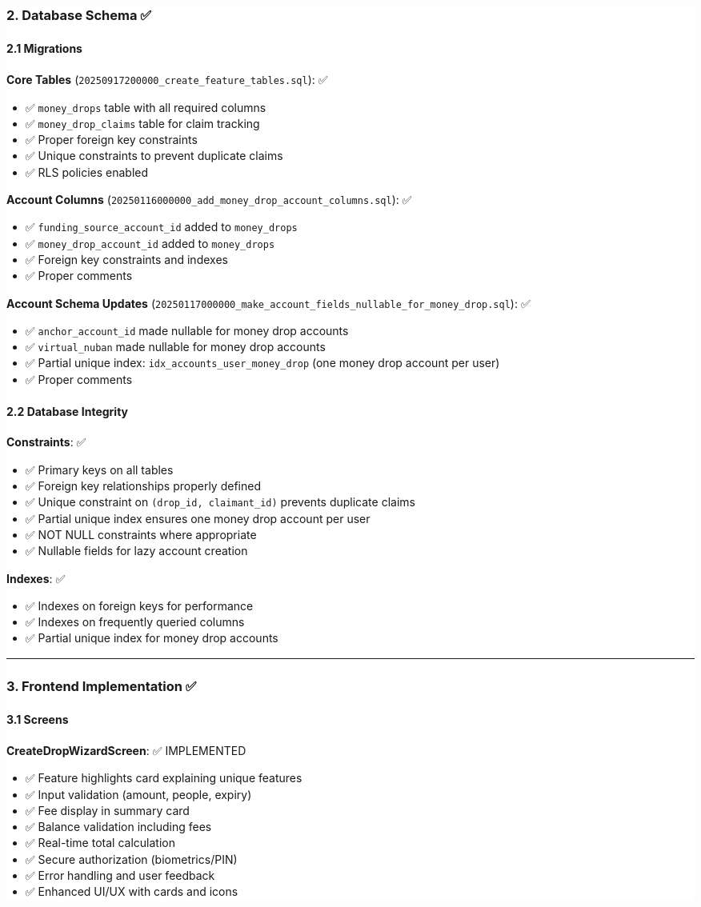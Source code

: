 
### 2. Database Schema ✅

#### 2.1 Migrations

**Core Tables** (`20250917200000_create_feature_tables.sql`): ✅

- ✅ `money_drops` table with all required columns
- ✅ `money_drop_claims` table for claim tracking
- ✅ Proper foreign key constraints
- ✅ Unique constraints to prevent duplicate claims
- ✅ RLS policies enabled

**Account Columns** (`20250116000000_add_money_drop_account_columns.sql`): ✅

- ✅ `funding_source_account_id` added to `money_drops`
- ✅ `money_drop_account_id` added to `money_drops`
- ✅ Foreign key constraints and indexes
- ✅ Proper comments

**Account Schema Updates** (`20250117000000_make_account_fields_nullable_for_money_drop.sql`): ✅

- ✅ `anchor_account_id` made nullable for money drop accounts
- ✅ `virtual_nuban` made nullable for money drop accounts
- ✅ Partial unique index: `idx_accounts_user_money_drop` (one money drop account per user)
- ✅ Proper comments

#### 2.2 Database Integrity

**Constraints**: ✅

- ✅ Primary keys on all tables
- ✅ Foreign key relationships properly defined
- ✅ Unique constraint on `(drop_id, claimant_id)` prevents duplicate claims
- ✅ Partial unique index ensures one money drop account per user
- ✅ NOT NULL constraints where appropriate
- ✅ Nullable fields for lazy account creation

**Indexes**: ✅

- ✅ Indexes on foreign keys for performance
- ✅ Indexes on frequently queried columns
- ✅ Partial unique index for money drop accounts

---

### 3. Frontend Implementation ✅

#### 3.1 Screens

**CreateDropWizardScreen**: ✅ IMPLEMENTED

- ✅ Feature highlights card explaining unique features
- ✅ Input validation (amount, people, expiry)
- ✅ Fee display in summary card
- ✅ Balance validation including fees
- ✅ Real-time total calculation
- ✅ Secure authorization (biometrics/PIN)
- ✅ Error handling and user feedback
- ✅ Enhanced UI/UX with cards and icons
